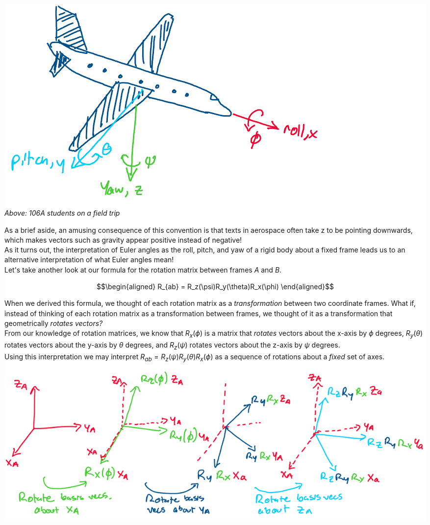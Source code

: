 ![image](images/airplane.png)

*Above: 106A students on a field trip*

As a brief aside, an amusing consequence of this convention is that texts in aerospace often take z to be pointing downwards, which makes vectors such as gravity appear positive instead of negative!\
As it turns out, the interpretation of Euler angles as the roll, pitch, and yaw of a rigid body about a fixed frame leads us to an alternative interpretation of what Euler angles mean!\
Let's take another look at our formula for the rotation matrix between frames $A$ and $B$.
    
$$\begin{aligned}
    R_{ab} = R_z(\psi)R_y(\theta)R_x(\phi)
\end{aligned}$$ 

When we derived this formula, we thought of each rotation matrix as a *transformation* between two coordinate frames. What if, instead of thinking of each rotation matrix as a transformation between frames, we thought of it as a transformation that geometrically *rotates vectors?*\
From our knowledge of rotation matrices, we know that $R_x(\phi)$ is a matrix that *rotates* vectors about the x-axis by $\phi$ degrees, $R_y(\theta)$ rotates vectors about the y-axis by $\theta$ degrees, and $R_z(\psi)$ rotates vectors about the z-axis by $\psi$ degrees.\
Using this interpretation we may interpret $R_{ab} = R_z(\psi)R_y(\theta)R_x(\phi)$ as a sequence of rotations about a *fixed* set of axes.

![image](images/rpy_angles.png)
